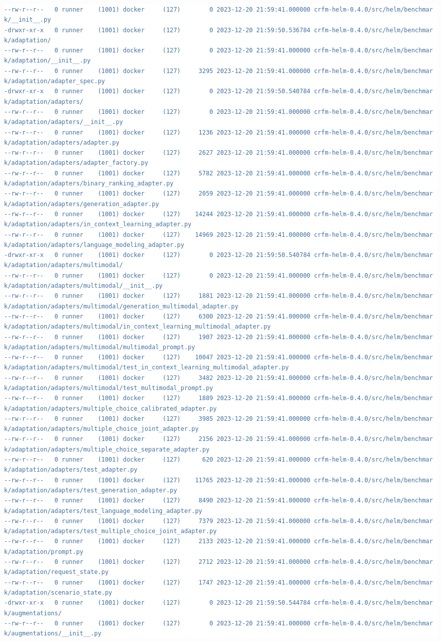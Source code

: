 ```diff
--rw-r--r--   0 runner    (1001) docker     (127)        0 2023-12-20 21:59:41.000000 crfm-helm-0.4.0/src/helm/benchmark/__init__.py
-drwxr-xr-x   0 runner    (1001) docker     (127)        0 2023-12-20 21:59:50.536784 crfm-helm-0.4.0/src/helm/benchmark/adaptation/
--rw-r--r--   0 runner    (1001) docker     (127)        0 2023-12-20 21:59:41.000000 crfm-helm-0.4.0/src/helm/benchmark/adaptation/__init__.py
--rw-r--r--   0 runner    (1001) docker     (127)     3295 2023-12-20 21:59:41.000000 crfm-helm-0.4.0/src/helm/benchmark/adaptation/adapter_spec.py
-drwxr-xr-x   0 runner    (1001) docker     (127)        0 2023-12-20 21:59:50.540784 crfm-helm-0.4.0/src/helm/benchmark/adaptation/adapters/
--rw-r--r--   0 runner    (1001) docker     (127)        0 2023-12-20 21:59:41.000000 crfm-helm-0.4.0/src/helm/benchmark/adaptation/adapters/__init__.py
--rw-r--r--   0 runner    (1001) docker     (127)     1236 2023-12-20 21:59:41.000000 crfm-helm-0.4.0/src/helm/benchmark/adaptation/adapters/adapter.py
--rw-r--r--   0 runner    (1001) docker     (127)     2627 2023-12-20 21:59:41.000000 crfm-helm-0.4.0/src/helm/benchmark/adaptation/adapters/adapter_factory.py
--rw-r--r--   0 runner    (1001) docker     (127)     5782 2023-12-20 21:59:41.000000 crfm-helm-0.4.0/src/helm/benchmark/adaptation/adapters/binary_ranking_adapter.py
--rw-r--r--   0 runner    (1001) docker     (127)     2059 2023-12-20 21:59:41.000000 crfm-helm-0.4.0/src/helm/benchmark/adaptation/adapters/generation_adapter.py
--rw-r--r--   0 runner    (1001) docker     (127)    14244 2023-12-20 21:59:41.000000 crfm-helm-0.4.0/src/helm/benchmark/adaptation/adapters/in_context_learning_adapter.py
--rw-r--r--   0 runner    (1001) docker     (127)    14969 2023-12-20 21:59:41.000000 crfm-helm-0.4.0/src/helm/benchmark/adaptation/adapters/language_modeling_adapter.py
-drwxr-xr-x   0 runner    (1001) docker     (127)        0 2023-12-20 21:59:50.540784 crfm-helm-0.4.0/src/helm/benchmark/adaptation/adapters/multimodal/
--rw-r--r--   0 runner    (1001) docker     (127)        0 2023-12-20 21:59:41.000000 crfm-helm-0.4.0/src/helm/benchmark/adaptation/adapters/multimodal/__init__.py
--rw-r--r--   0 runner    (1001) docker     (127)     1881 2023-12-20 21:59:41.000000 crfm-helm-0.4.0/src/helm/benchmark/adaptation/adapters/multimodal/generation_multimodal_adapter.py
--rw-r--r--   0 runner    (1001) docker     (127)     6300 2023-12-20 21:59:41.000000 crfm-helm-0.4.0/src/helm/benchmark/adaptation/adapters/multimodal/in_context_learning_multimodal_adapter.py
--rw-r--r--   0 runner    (1001) docker     (127)     1907 2023-12-20 21:59:41.000000 crfm-helm-0.4.0/src/helm/benchmark/adaptation/adapters/multimodal/multimodal_prompt.py
--rw-r--r--   0 runner    (1001) docker     (127)    10047 2023-12-20 21:59:41.000000 crfm-helm-0.4.0/src/helm/benchmark/adaptation/adapters/multimodal/test_in_context_learning_multimodal_adapter.py
--rw-r--r--   0 runner    (1001) docker     (127)     3482 2023-12-20 21:59:41.000000 crfm-helm-0.4.0/src/helm/benchmark/adaptation/adapters/multimodal/test_multimodal_prompt.py
--rw-r--r--   0 runner    (1001) docker     (127)     1889 2023-12-20 21:59:41.000000 crfm-helm-0.4.0/src/helm/benchmark/adaptation/adapters/multiple_choice_calibrated_adapter.py
--rw-r--r--   0 runner    (1001) docker     (127)     3985 2023-12-20 21:59:41.000000 crfm-helm-0.4.0/src/helm/benchmark/adaptation/adapters/multiple_choice_joint_adapter.py
--rw-r--r--   0 runner    (1001) docker     (127)     2156 2023-12-20 21:59:41.000000 crfm-helm-0.4.0/src/helm/benchmark/adaptation/adapters/multiple_choice_separate_adapter.py
--rw-r--r--   0 runner    (1001) docker     (127)      620 2023-12-20 21:59:41.000000 crfm-helm-0.4.0/src/helm/benchmark/adaptation/adapters/test_adapter.py
--rw-r--r--   0 runner    (1001) docker     (127)    11765 2023-12-20 21:59:41.000000 crfm-helm-0.4.0/src/helm/benchmark/adaptation/adapters/test_generation_adapter.py
--rw-r--r--   0 runner    (1001) docker     (127)     8490 2023-12-20 21:59:41.000000 crfm-helm-0.4.0/src/helm/benchmark/adaptation/adapters/test_language_modeling_adapter.py
--rw-r--r--   0 runner    (1001) docker     (127)     7379 2023-12-20 21:59:41.000000 crfm-helm-0.4.0/src/helm/benchmark/adaptation/adapters/test_multiple_choice_joint_adapter.py
--rw-r--r--   0 runner    (1001) docker     (127)     2133 2023-12-20 21:59:41.000000 crfm-helm-0.4.0/src/helm/benchmark/adaptation/prompt.py
--rw-r--r--   0 runner    (1001) docker     (127)     2712 2023-12-20 21:59:41.000000 crfm-helm-0.4.0/src/helm/benchmark/adaptation/request_state.py
--rw-r--r--   0 runner    (1001) docker     (127)     1747 2023-12-20 21:59:41.000000 crfm-helm-0.4.0/src/helm/benchmark/adaptation/scenario_state.py
-drwxr-xr-x   0 runner    (1001) docker     (127)        0 2023-12-20 21:59:50.544784 crfm-helm-0.4.0/src/helm/benchmark/augmentations/
--rw-r--r--   0 runner    (1001) docker     (127)        0 2023-12-20 21:59:41.000000 crfm-helm-0.4.0/src/helm/benchmark/augmentations/__init__.py
```